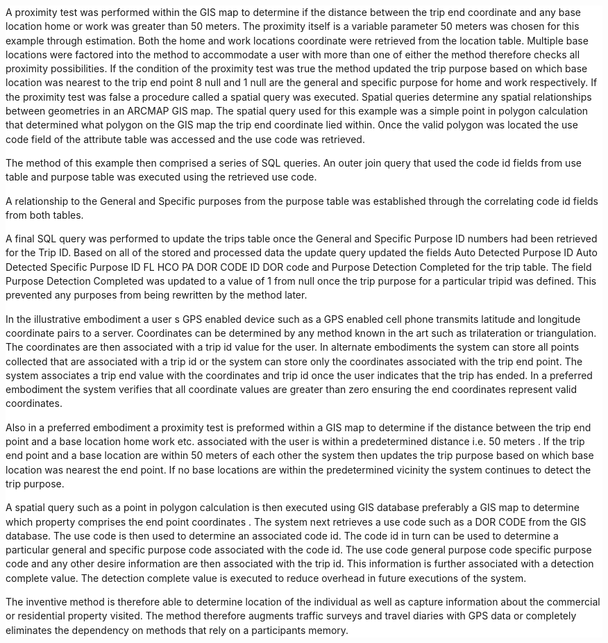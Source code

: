 A proximity test was performed within the GIS map to determine if the distance between the trip end coordinate and any base location home or work was greater than 50 meters. The proximity itself is a variable parameter 50 meters was chosen for this example through estimation. Both the home and work locations coordinate were retrieved from the location table. Multiple base locations were factored into the method to accommodate a user with more than one of either the method therefore checks all proximity possibilities. If the condition of the proximity test was true the method updated the trip purpose based on which base location was nearest to the trip end point 8 null and 1 null are the general and specific purpose for home and work respectively. If the proximity test was false a procedure called a spatial query was executed. Spatial queries determine any spatial relationships between geometries in an ARCMAP GIS map. The spatial query used for this example was a simple point in polygon calculation that determined what polygon on the GIS map the trip end coordinate lied within. Once the valid polygon was located the use code field of the attribute table was accessed and the use code was retrieved.

The method of this example then comprised a series of SQL queries. An outer join query that used the code id fields from use table and purpose table was executed using the retrieved use code.

A relationship to the General and Specific purposes from the purpose table was established through the correlating code id fields from both tables.

A final SQL query was performed to update the trips table once the General and Specific Purpose ID numbers had been retrieved for the Trip ID. Based on all of the stored and processed data the update query updated the fields Auto Detected Purpose ID Auto Detected Specific Purpose ID FL HCO PA DOR CODE ID DOR code and Purpose Detection Completed for the trip table. The field Purpose Detection Completed was updated to a value of 1 from null once the trip purpose for a particular tripid was defined. This prevented any purposes from being rewritten by the method later.

In the illustrative embodiment a user s GPS enabled device such as a GPS enabled cell phone transmits latitude and longitude coordinate pairs to a server. Coordinates can be determined by any method known in the art such as trilateration or triangulation. The coordinates are then associated with a trip id value for the user. In alternate embodiments the system can store all points collected that are associated with a trip id or the system can store only the coordinates associated with the trip end point. The system associates a trip end value with the coordinates and trip id once the user indicates that the trip has ended. In a preferred embodiment the system verifies that all coordinate values are greater than zero ensuring the end coordinates represent valid coordinates.

Also in a preferred embodiment a proximity test is preformed within a GIS map to determine if the distance between the trip end point and a base location home work etc. associated with the user is within a predetermined distance i.e. 50 meters . If the trip end point and a base location are within 50 meters of each other the system then updates the trip purpose based on which base location was nearest the end point. If no base locations are within the predetermined vicinity the system continues to detect the trip purpose.

A spatial query such as a point in polygon calculation is then executed using GIS database preferably a GIS map to determine which property comprises the end point coordinates . The system next retrieves a use code such as a DOR CODE from the GIS database. The use code is then used to determine an associated code id. The code id in turn can be used to determine a particular general and specific purpose code associated with the code id. The use code general purpose code specific purpose code and any other desire information are then associated with the trip id. This information is further associated with a detection complete value. The detection complete value is executed to reduce overhead in future executions of the system.

The inventive method is therefore able to determine location of the individual as well as capture information about the commercial or residential property visited. The method therefore augments traffic surveys and travel diaries with GPS data or completely eliminates the dependency on methods that rely on a participants memory.
